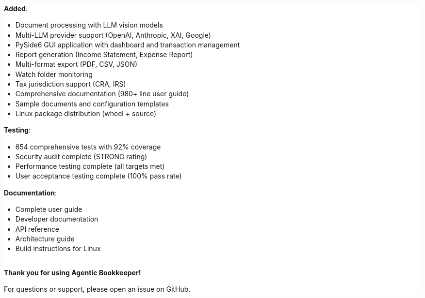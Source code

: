 **Added**:

- Document processing with LLM vision models
- Multi-LLM provider support (OpenAI, Anthropic, XAI, Google)
- PySide6 GUI application with dashboard and transaction management
- Report generation (Income Statement, Expense Report)
- Multi-format export (PDF, CSV, JSON)
- Watch folder monitoring
- Tax jurisdiction support (CRA, IRS)
- Comprehensive documentation (980+ line user guide)
- Sample documents and configuration templates
- Linux package distribution (wheel + source)

**Testing**:

- 654 comprehensive tests with 92% coverage
- Security audit complete (STRONG rating)
- Performance testing complete (all targets met)
- User acceptance testing complete (100% pass rate)

**Documentation**:

- Complete user guide
- Developer documentation
- API reference
- Architecture guide
- Build instructions for Linux

---

**Thank you for using Agentic Bookkeeper!**

For questions or support, please open an issue on GitHub.
